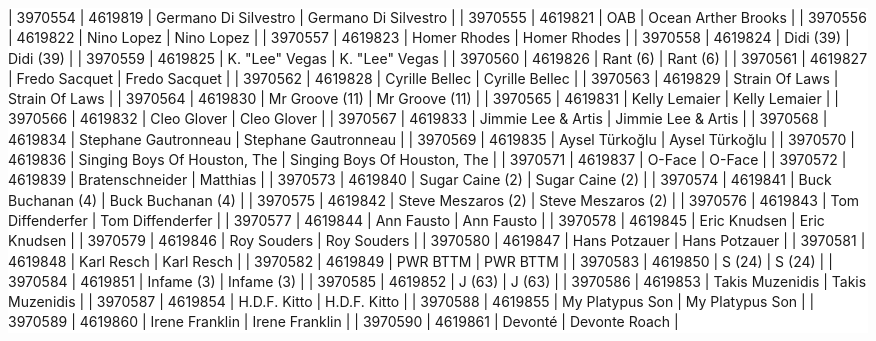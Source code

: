 | 3970554 | 4619819 | Germano Di Silvestro | Germano Di Silvestro |
| 3970555 | 4619821 | OAB | Ocean Arther Brooks |
| 3970556 | 4619822 | Nino Lopez | Nino Lopez |
| 3970557 | 4619823 | Homer Rhodes | Homer Rhodes |
| 3970558 | 4619824 | Didi (39) | Didi (39) |
| 3970559 | 4619825 | K. "Lee" Vegas | K. "Lee" Vegas |
| 3970560 | 4619826 | Rant (6) | Rant (6) |
| 3970561 | 4619827 | Fredo Sacquet | Fredo Sacquet |
| 3970562 | 4619828 | Cyrille Bellec | Cyrille Bellec |
| 3970563 | 4619829 | Strain Of Laws | Strain Of Laws |
| 3970564 | 4619830 | Mr Groove (11) | Mr Groove (11) |
| 3970565 | 4619831 | Kelly Lemaier | Kelly Lemaier |
| 3970566 | 4619832 | Cleo Glover | Cleo Glover |
| 3970567 | 4619833 | Jimmie Lee & Artis | Jimmie Lee & Artis |
| 3970568 | 4619834 | Stephane Gautronneau | Stephane Gautronneau |
| 3970569 | 4619835 | Aysel Türkoğlu | Aysel Türkoğlu |
| 3970570 | 4619836 | Singing Boys Of Houston, The | Singing Boys Of Houston, The |
| 3970571 | 4619837 | O-Face | O-Face |
| 3970572 | 4619839 | Bratenschneider | Matthias |
| 3970573 | 4619840 | Sugar Caine (2) | Sugar Caine (2) |
| 3970574 | 4619841 | Buck Buchanan (4) | Buck Buchanan (4) |
| 3970575 | 4619842 | Steve Meszaros (2) | Steve Meszaros (2) |
| 3970576 | 4619843 | Tom Diffenderfer | Tom Diffenderfer |
| 3970577 | 4619844 | Ann Fausto | Ann Fausto |
| 3970578 | 4619845 | Eric Knudsen | Eric Knudsen |
| 3970579 | 4619846 | Roy Souders | Roy Souders |
| 3970580 | 4619847 | Hans Potzauer | Hans Potzauer |
| 3970581 | 4619848 | Karl Resch | Karl Resch |
| 3970582 | 4619849 | PWR BTTM | PWR BTTM |
| 3970583 | 4619850 | S (24) | S (24) |
| 3970584 | 4619851 | Infame (3) | Infame (3) |
| 3970585 | 4619852 | J (63) | J (63) |
| 3970586 | 4619853 | Takis Muzenidis | Takis Muzenidis |
| 3970587 | 4619854 | H.D.F. Kitto | H.D.F. Kitto |
| 3970588 | 4619855 | My Platypus Son | My Platypus Son |
| 3970589 | 4619860 | Irene Franklin | Irene Franklin |
| 3970590 | 4619861 | Devonté | Devonte Roach |
